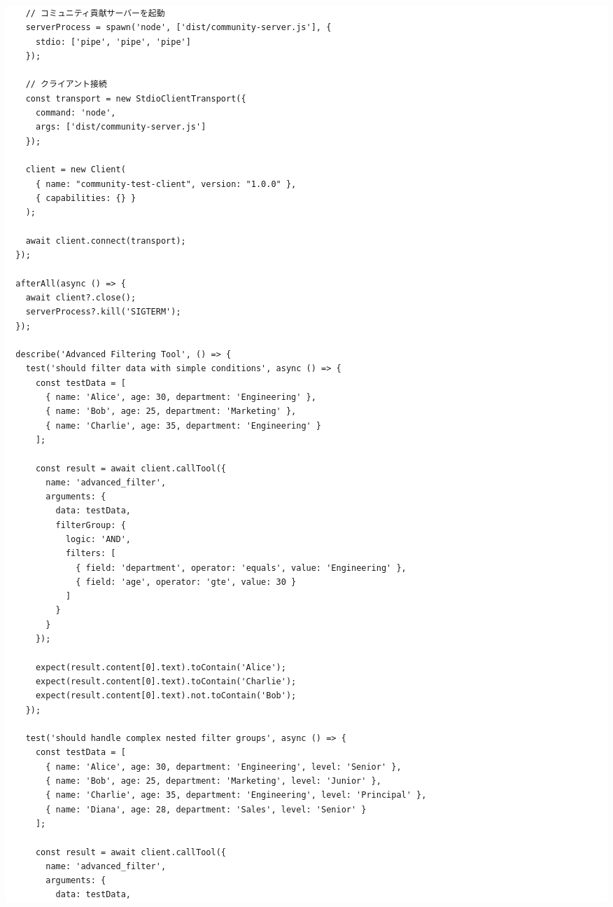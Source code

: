 ```
    // コミュニティ貢献サーバーを起動
    serverProcess = spawn('node', ['dist/community-server.js'], {
      stdio: ['pipe', 'pipe', 'pipe']
    });

    // クライアント接続
    const transport = new StdioClientTransport({
      command: 'node',
      args: ['dist/community-server.js']
    });

    client = new Client(
      { name: "community-test-client", version: "1.0.0" },
      { capabilities: {} }
    );

    await client.connect(transport);
  });

  afterAll(async () => {
    await client?.close();
    serverProcess?.kill('SIGTERM');
  });

  describe('Advanced Filtering Tool', () => {
    test('should filter data with simple conditions', async () => {
      const testData = [
        { name: 'Alice', age: 30, department: 'Engineering' },
        { name: 'Bob', age: 25, department: 'Marketing' },
        { name: 'Charlie', age: 35, department: 'Engineering' }
      ];

      const result = await client.callTool({
        name: 'advanced_filter',
        arguments: {
          data: testData,
          filterGroup: {
            logic: 'AND',
            filters: [
              { field: 'department', operator: 'equals', value: 'Engineering' },
              { field: 'age', operator: 'gte', value: 30 }
            ]
          }
        }
      });

      expect(result.content[0].text).toContain('Alice');
      expect(result.content[0].text).toContain('Charlie');
      expect(result.content[0].text).not.toContain('Bob');
    });

    test('should handle complex nested filter groups', async () => {
      const testData = [
        { name: 'Alice', age: 30, department: 'Engineering', level: 'Senior' },
        { name: 'Bob', age: 25, department: 'Marketing', level: 'Junior' },
        { name: 'Charlie', age: 35, department: 'Engineering', level: 'Principal' },
        { name: 'Diana', age: 28, department: 'Sales', level: 'Senior' }
      ];

      const result = await client.callTool({
        name: 'advanced_filter',
        arguments: {
          data: testData,
```